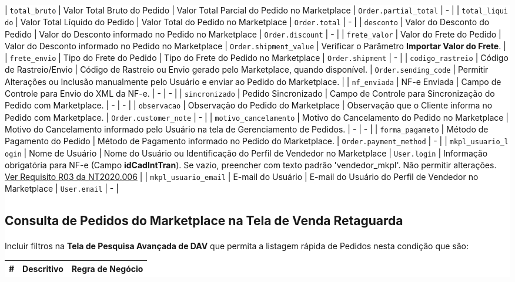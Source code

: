 | `total_bruto`              | Valor Total Bruto do Pedido                           | Valor Total Parcial do Pedido no Marketplace                                         |    `Order.partial_total`    | -                                                                                                                                                                                            |
| `total_liquido`            | Valor Total Líquido do Pedido                         | Valor Total do Pedido no Marketplace                                                 |        `Order.total`        | -                                                                                                                                                                                            |
| `desconto`                 | Valor do Desconto do Pedido                           | Valor do Desconto informado no Pedido no Marketplace                                 |      `Order.discount`       | -                                                                                                                                                                                            |
| `frete_valor`              | Valor do Frete do Pedido                              | Valor do Desconto informado no Pedido no Marketplace                                 |   `Order.shipment_value`    | Verificar o Parâmetro **Importar Valor do Frete**.                                                                                                                                           |
| `frete_envio`              | Tipo do Frete do Pedido                               | Tipo do Frete do Pedido no Marketplace                                               |      `Order.shipment`       | -                                                                                                                                                                                            |
| `codigo_rastreio`          | Código de Rastreio/Envio                              | Código de Rastreio ou Envio gerado pelo Marketplace, quando disponível.              |    `Order.sending_code`     | Permitir Alterações ou Inclusão manualmente pelo Usuário e enviar ao Pedido do Marketplace.                                                                                                  |
| `nf_enviada`               | NF-e Enviada                                          | Campo de Controle para Envio do XML da NF-e.                                         |              -              | -                                                                                                                                                                                            |
| `sincronizado`             | Pedido Sincronizado                                   | Campo de Controle para Sincronização do Pedido com Marketplace.                      |              -              | -                                                                                                                                                                                            |
| `observacao`               | Observação do Pedido do Marketplace                   | Observação que o Cliente informa no Pedido com Marketplace.                          |    `Order.customer_note`    | -                                                                                                                                                                                            |
| `motivo_cancelamento`      | Motivo do Cancelamento do Pedido no Marketplace       | Motivo do Cancelamento informado pelo Usuário na tela de Gerenciamento de Pedidos.   |              -              | -                                                                                                                                                                                            |
| `forma_pagameto`           | Método de Pagamento do Pedido                         | Método de Pagamento informado no Pedido do Marketplace.                              |   `Order.payment_method`    | -                                                                                                                                                                                            |
| `mkpl_usuario_login`       | Nome de Usuário                                       | Nome do Usuário ou Identificação do Perfil de Vendedor no Marketplace                |        `User.login`         | Informação obrigatória para NF-e (Campo **idCadIntTran**). Se vazio, preencher com texto padrão 'vendedor_mkpl'. Não permitir alterações. [Ver Requisito R03 da NT2020.006](./NT2020-006.md) |
| `mkpl_usuario_email`       | E-mail do Usuário                                     | E-mail do Usuário do Perfil de Vendedor no Marketplace                               |        `User.email`         | -                                                                                                                                                                                            |

## Consulta de Pedidos do Marketplace na Tela de Venda Retaguarda

Incluir filtros na **Tela de Pesquisa Avançada de DAV** que permita a listagem rápida de Pedidos nesta condição que são:

| #   | Descritivo                                                                                        | Regra de Negócio                                                                                                                                               |
| :-- | :------------------------------------------------------------------------------------------------ | :------------------------------------------------------------------------------------------------------------------------------------------------------------- |
